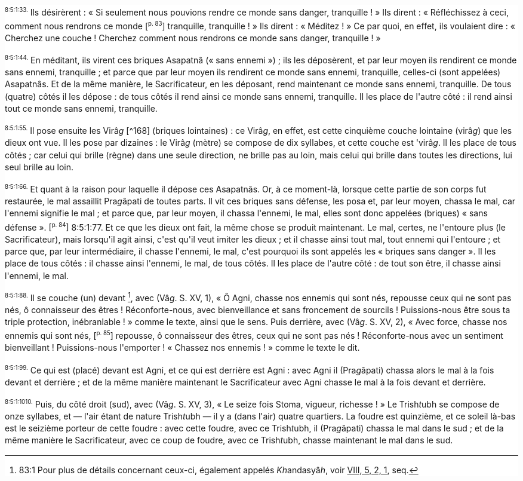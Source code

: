 <span id="v8_5_1_33"><sup><small>8:5:1:33.</small></sup></span> Ils désirèrent : « Si seulement nous pouvions rendre ce monde sans danger, tranquille ! » Ils dirent : « Réfléchissez à ceci, comment nous rendrons ce monde <span id="p83">[<sup><small>p. 83</small></sup>]</span> tranquille, tranquille ! » Ils dirent : « Méditez ! » Ce par quoi, en effet, ils voulaient dire : « Cherchez une couche ! Cherchez comment nous rendrons ce monde sans danger, tranquille ! »

<span id="v8_5_1_44"><sup><small>8:5:1:44.</small></sup></span> En méditant, ils virent ces briques Asapatnâ (« sans ennemi ») ; ils les déposèrent, et par leur moyen ils rendirent ce monde sans ennemi, tranquille ; et parce que par leur moyen ils rendirent ce monde sans ennemi, tranquille, celles-ci (sont appelées) Asapatnâs. Et de la même manière, le Sacrificateur, en les déposant, rend maintenant ce monde sans ennemi, tranquille. De tous (quatre) côtés il les dépose : de tous côtés il rend ainsi ce monde sans ennemi, tranquille. Il les place de l'autre côté : il rend ainsi tout ce monde sans ennemi, tranquille.

<span id="v8_5_1_55"><sup><small>8:5:1:55.</small></sup></span> Il pose ensuite les Virâ<i>g</i> [^168] (briques lointaines) : ce Virâ<i>g</i>, en effet, est cette cinquième couche lointaine (virâ<i>g</i>) que les dieux ont vue. Il les pose par dizaines : le Virâ<i>g</i> (mètre) se compose de dix syllabes, et cette couche est 'virâ<i>g</i>. Il les place de tous côtés ; car celui qui brille (règne) dans une seule direction, ne brille pas au loin, mais celui qui brille dans toutes les directions, lui seul brille au loin.

<span id="v8_5_1_66"><sup><small>8:5:1:66.</small></sup></span> Et quant à la raison pour laquelle il dépose ces Asapatnâs. Or, à ce moment-là, lorsque cette partie de son corps fut restaurée, le mal assaillit Pra<i>g</i>âpati de toutes parts. Il vit ces briques sans défense, les posa et, par leur moyen, chassa le mal, car l'ennemi signifie le mal ; et parce que, par leur moyen, il chassa l'ennemi, le mal, elles sont donc appelées (briques) « sans défense ». <span id="p84">[<sup><small>p. 84</small></sup>]</span> 8:5:1:77\. Et ce que les dieux ont fait, la même chose se produit maintenant. Le mal, certes, ne l'entoure plus (le Sacrificateur), mais lorsqu'il agit ainsi, c'est qu'il veut imiter les dieux ; et il chasse ainsi tout mal, tout ennemi qui l'entoure ; et parce que, par leur intermédiaire, il chasse l'ennemi, le mal, c'est pourquoi ils sont appelés les « briques sans danger ». Il les place de tous côtés : il chasse ainsi l'ennemi, le mal, de tous côtés. Il les place de l'autre côté : de tout son être, il chasse ainsi l'ennemi, le mal.

<span id="v8_5_1_88"><sup><small>8:5:1:88.</small></sup></span> Il se couche (un) devant [^169], avec (Vâ<i>g</i>. S. XV, 1), « Ô Agni, chasse nos ennemis qui sont nés, repousse ceux qui ne sont pas nés, ô connaisseur des êtres ! Réconforte-nous, avec bienveillance et sans froncement de sourcils ! Puissions-nous être sous ta triple protection, inébranlable ! » comme le texte, ainsi que le sens. Puis derrière, avec (Vâ<i>g</i>. S. XV, 2), « Avec force, chasse nos ennemis qui sont nés, <span id="p85">[<sup><small>p. 85</small></sup>]</span> repousse, ô connaisseur des êtres, ceux qui ne sont pas nés ! Réconforte-nous avec un sentiment bienveillant ! Puissions-nous l'emporter ! « Chassez nos ennemis ! » comme le texte le dit.

<span id="v8_5_1_99"><sup><small>8:5:1:99.</small></sup></span> Ce qui est (placé) devant est Agni, et ce qui est derrière est Agni : avec Agni il (Pra<i>g</i>âpati) chassa alors le mal à la fois devant et derrière ; et de la même manière maintenant le Sacrificateur avec Agni chasse le mal à la fois devant et derrière.

<span id="v8_5_1_1010"><sup><small>8:5:1:1010.</small></sup></span> Puis, du côté droit (sud), avec (Vâ<i>g</i>. S. XV, 3), « Le seize fois Stoma, vigueur, richesse ! » Le Trish<i>t</i>ubh se compose de onze syllabes, et — l'air étant de nature Trish<i>t</i>ubh — il y a (dans l'air) quatre quartiers. La foudre est quinzième, et ce soleil là-bas est le seizième porteur de cette foudre : avec cette foudre, avec ce Trish<i>t</i>ubh, il (Pra<i>g</i>âpati) chassa le mal dans le sud ; et de la même manière le Sacrificateur, avec ce coup de foudre, avec ce Trish<i>t</i>ubh, chasse maintenant le mal dans le sud.


[^169]: 83:1 Pour plus de détails concernant ceux-ci, également appelés <i>Kh</i>andasyâ<i>h</i>, voir [VIII, 5, 2, 1](Book_4_8_5#v8_5_2_1), seq.
[^170]: 84:1 Les quatre premiers des cinq Asapatnâs sont disposés près des quatre extrémités des épines (dans l'ordre est, ouest, sud, nord) ; leur emplacement exact étant le deuxième espace sur le côté gauche de l'épine (en regardant vers eux depuis le centre), c'est-à-dire l'espace d'un (? ou un demi-) pied étant laissé entre eux et l'épine respective. Leur position est donc la même que celle des Â<i>s</i>vinîs dans la deuxième couche (voir [p. 31](Book_4_8_2#p31), note [1](Book_4_8_2#fn85)) sauf qu'ils ont été placés sur la rangée Reta<i>h</i>si<i>k</i> au lieu d'être aux extrémités des épines. Les lignes de ces quatre briques sont parallèles aux épines respectives. Le cinquième Asapatnâ est ainsi disposé au nord de celui du sud, de manière à laisser un espace d'une coudée (environ un pied et demi) entre eux. Ces deux derniers Asapatnâ sont des briques de taille normale (un pied carré), et non de taille moyenne, comme l'étaient les deux Â<i>s</i>vinîs du sud. De plus, tandis que l'Asapatnâ du sud a ses lignes parallèles à la traverse adjacente (du sud au nord), le cinquième Asapatnâ les a d'ouest en est (et du sud au nord).
[^171]: 86:1 C'est-à-dire transversalement, ou marquée dans la direction opposée à la brique Asapatnâ la plus proche, à savoir celle placée à l'est de l'extrémité sud de la colonne vertébrale transversale qui (comme toutes les briques placées entre l'épaule et la cuisse) a ses lignes tracées du sud au nord. La cinquième Asapatnâ, située immédiatement au nord de celle du sud, a donc ses lignes tracées parallèlement, non pas (comme on pourrait s'y attendre) à la colonne vertébrale transversale, mais à la colonne vertébrale la plus éloignée.
[^172]: 86:2 Il s'agit d'une traduction douteuse de « udyâma », qui est acceptée par le St. Petersb. Dict. pour « sha<i>d</i>\-udyâma », à VI, 7, 1, 16, 18 ; tandis que dans le cas présent, « dakshi<i>n</i>ata-udyâma » semble être pris par lui pour signifier érigé vers le sud, tiré vers le sud (aufgespannt). « Udyâma », dans le sens d'« extension », pourrait signifier une partie en saillie, servant de poignée.
[^173]: 87:1 C'est-à-dire le cinquième Asapatnâ, qui a un lit ou une couche de terre meuble (purîsha) étalée en dessous.
[^174]: 87:2 Les briques <i>Kh</i>andasyâ ou Virâ<i>g</i> sont posées à l'extrémité des épines, dix dans chaque quartier.
[^175]: 88:1 Un mot au sens douteux (? buvant ses propres enroulements).
[^176]: 89:1 Un autre mot de signification douteuse (? enroulement-enroulement).
[^177]: 91:1 C'est-à-dire qu'ils vont et viennent.
[^178]: 92:1 L'auteur relie apparemment 'a<i>s</i>îti' à la racine 'a<i>s</i>, manger.
[^179]: 95:1 Ou, cet autel du feu.
[^180]: 96:1 Ou, et lui (le soleil) lui-même.